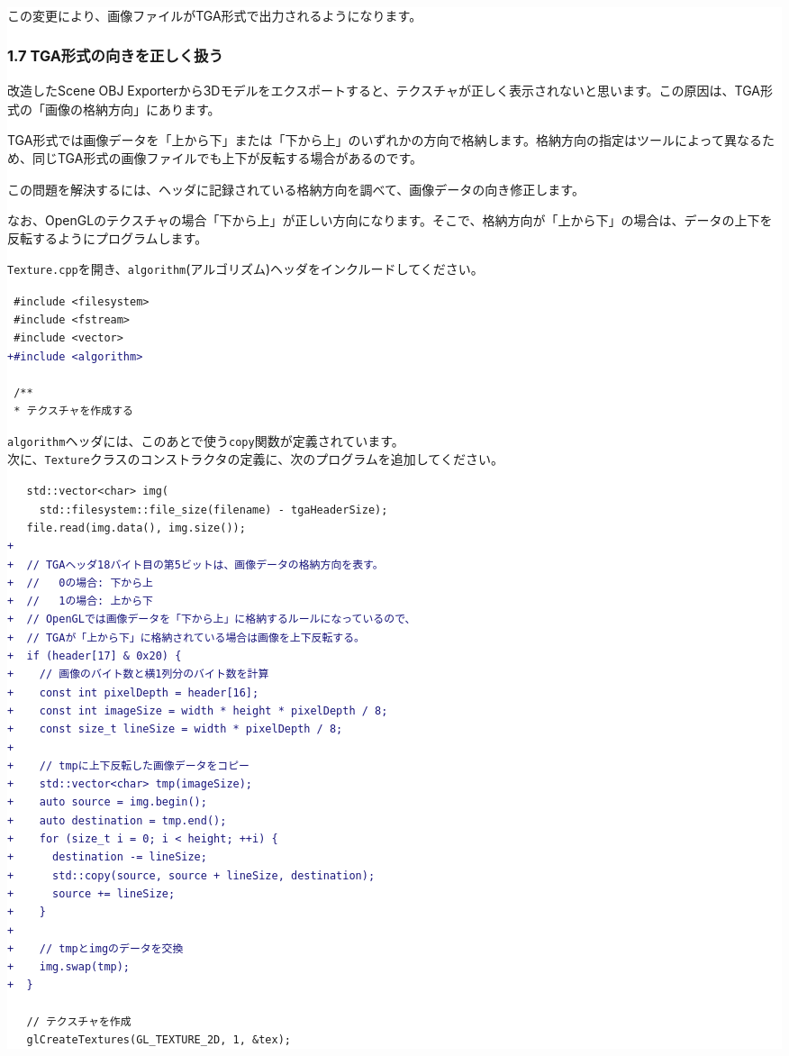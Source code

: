 この変更により、画像ファイルがTGA形式で出力されるようになります。

### 1.7 TGA形式の向きを正しく扱う

改造したScene OBJ Exporterから3Dモデルをエクスポートすると、テクスチャが正しく表示されないと思います。この原因は、TGA形式の「画像の格納方向」にあります。

TGA形式では画像データを「上から下」または「下から上」のいずれかの方向で格納します。格納方向の指定はツールによって異なるため、同じTGA形式の画像ファイルでも上下が反転する場合があるのです。

この問題を解決するには、ヘッダに記録されている格納方向を調べて、画像データの向き修正します。

なお、OpenGLのテクスチャの場合「下から上」が正しい方向になります。そこで、格納方向が「上から下」の場合は、データの上下を反転するようにプログラムします。

`Texture.cpp`を開き、`algorithm`(アルゴリズム)ヘッダをインクルードしてください。

```diff
 #include <filesystem>
 #include <fstream>
 #include <vector>
+#include <algorithm>

 /**
 * テクスチャを作成する
```

`algorithm`ヘッダには、このあとで使う`copy`関数が定義されています。<br>
次に、`Texture`クラスのコンストラクタの定義に、次のプログラムを追加してください。

```diff
   std::vector<char> img(
     std::filesystem::file_size(filename) - tgaHeaderSize);
   file.read(img.data(), img.size());
+
+  // TGAヘッダ18バイト目の第5ビットは、画像データの格納方向を表す。
+  //   0の場合: 下から上
+  //   1の場合: 上から下
+  // OpenGLでは画像データを「下から上」に格納するルールになっているので、
+  // TGAが「上から下」に格納されている場合は画像を上下反転する。
+  if (header[17] & 0x20) {
+    // 画像のバイト数と横1列分のバイト数を計算
+    const int pixelDepth = header[16];
+    const int imageSize = width * height * pixelDepth / 8;
+    const size_t lineSize = width * pixelDepth / 8;
+
+    // tmpに上下反転した画像データをコピー
+    std::vector<char> tmp(imageSize);
+    auto source = img.begin();
+    auto destination = tmp.end();
+    for (size_t i = 0; i < height; ++i) {
+      destination -= lineSize;
+      std::copy(source, source + lineSize, destination);
+      source += lineSize;
+    }
+
+    // tmpとimgのデータを交換
+    img.swap(tmp);
+  }

   // テクスチャを作成
   glCreateTextures(GL_TEXTURE_2D, 1, &tex);
```
